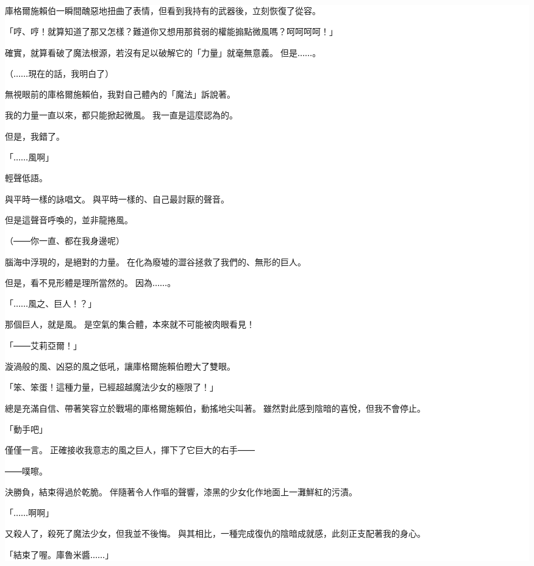 庫格爾施賴伯一瞬間醜惡地扭曲了表情，但看到我持有的武器後，立刻恢復了從容。

「哼、哼！就算知道了那又怎樣？難道你又想用那貧弱的權能搧點微風嗎？呵呵呵呵！」

確實，就算看破了魔法根源，若沒有足以破解它的「力量」就毫無意義。
但是……。

（……現在的話，我明白了）

無視眼前的庫格爾施賴伯，我對自己體內的「魔法」訴說著。

我的力量一直以來，都只能掀起微風。
我一直是這麼認為的。

但是，我錯了。

「……風啊」

輕聲低語。

與平時一樣的詠唱文。
與平時一樣的、自己最討厭的聲音。

但是這聲音呼喚的，並非龍捲風。

（——你一直、都在我身邊呢）

腦海中浮現的，是絕對的力量。
在化為廢墟的澀谷拯救了我們的、無形的巨人。

但是，看不見形體是理所當然的。
因為……。

「……風之、巨人！？」

那個巨人，就是風。
是空氣的集合體，本來就不可能被肉眼看見！

「——艾莉亞爾！」

漩渦般的風、凶惡的風之低吼，讓庫格爾施賴伯瞪大了雙眼。

「笨、笨蛋！這種力量，已經超越魔法少女的極限了！」

總是充滿自信、帶著笑容立於戰場的庫格爾施賴伯，動搖地尖叫著。
雖然對此感到陰暗的喜悅，但我不會停止。

「動手吧」

僅僅一言。
正確接收我意志的風之巨人，揮下了它巨大的右手——

——噗嚓。

決勝負，結束得過於乾脆。
伴隨著令人作嘔的聲響，漆黑的少女化作地面上一灘鮮紅的污漬。

「……啊啊」

又殺人了，殺死了魔法少女，但我並不後悔。
與其相比，一種完成復仇的陰暗成就感，此刻正支配著我的身心。

「結束了喔。庫魯米醬……」
